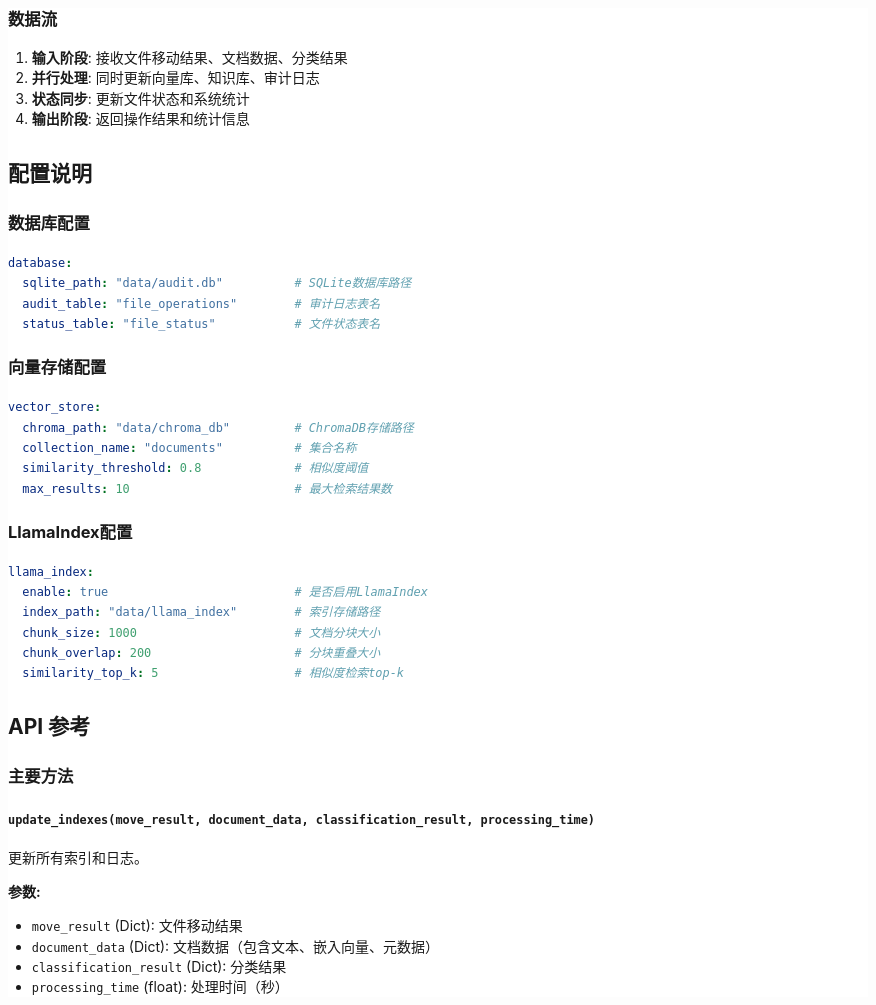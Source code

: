 ### 数据流

1. **输入阶段**: 接收文件移动结果、文档数据、分类结果
2. **并行处理**: 同时更新向量库、知识库、审计日志
3. **状态同步**: 更新文件状态和系统统计
4. **输出阶段**: 返回操作结果和统计信息

## 配置说明

### 数据库配置

```yaml
database:
  sqlite_path: "data/audit.db"          # SQLite数据库路径
  audit_table: "file_operations"        # 审计日志表名
  status_table: "file_status"           # 文件状态表名
```

### 向量存储配置

```yaml
vector_store:
  chroma_path: "data/chroma_db"         # ChromaDB存储路径
  collection_name: "documents"          # 集合名称
  similarity_threshold: 0.8             # 相似度阈值
  max_results: 10                       # 最大检索结果数
```

### LlamaIndex配置

```yaml
llama_index:
  enable: true                          # 是否启用LlamaIndex
  index_path: "data/llama_index"        # 索引存储路径
  chunk_size: 1000                      # 文档分块大小
  chunk_overlap: 200                    # 分块重叠大小
  similarity_top_k: 5                   # 相似度检索top-k
```

## API 参考

### 主要方法

#### `update_indexes(move_result, document_data, classification_result, processing_time)`

更新所有索引和日志。

**参数:**
- `move_result` (Dict): 文件移动结果
- `document_data` (Dict): 文档数据（包含文本、嵌入向量、元数据）
- `classification_result` (Dict): 分类结果
- `processing_time` (float): 处理时间（秒）
